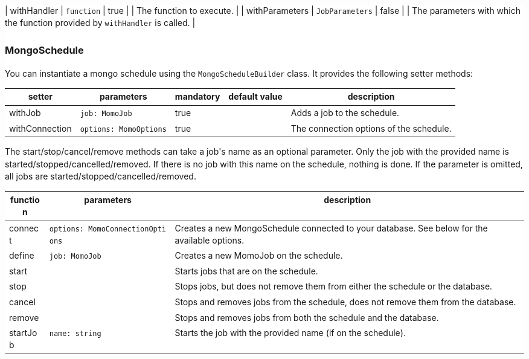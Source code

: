 | withHandler      | `function`                                               | true      |               | The function to execute.                                                                                                                                                                                                                                                                                                                                                                                                                                                                                                                                      |
| withParameters   | `JobParameters`                                          | false     |               | The parameters with which the function provided by `withHandler` is called.                                                                                                                                                                                                                                                                                                                                                                                                                                                                                   |

### MongoSchedule

You can instantiate a mongo schedule using the `MongoScheduleBuilder` class. It provides the following setter
methods:

| setter         | parameters             | mandatory | default value | description                             |
|----------------|------------------------|-----------|---------------|-----------------------------------------|
| withJob        | `job: MomoJob`         | true      |               | Adds a job to the schedule.             |
| withConnection | `options: MomoOptions` | true      |               | The connection options of the schedule. |

The start/stop/cancel/remove methods can take a job's name as an optional parameter.
Only the job with the provided name is started/stopped/cancelled/removed.
If there is no job with this name on the schedule, nothing is done.
If the parameter is omitted, all jobs are started/stopped/cancelled/removed.

| function  | parameters                                                                                           | description                                                                                                                                                                                                                                                                                           |
|-----------|------------------------------------------------------------------------------------------------------|-------------------------------------------------------------------------------------------------------------------------------------------------------------------------------------------------------------------------------------------------------------------------------------------------------|
| connect   | `options: MomoConnectionOptions`                                                                     | Creates a new MongoSchedule connected to your database. See below for the available options.                                                                                                                                                                                                          |
| define    | `job: MomoJob`                                                                                       | Creates a new MomoJob on the schedule.                                                                                                                                                                                                                                                                |
| start     |                                                                                                      | Starts jobs that are on the schedule.                                                                                                                                                                                                                                                                 |
| stop      |                                                                                                      | Stops jobs, but does not remove them from either the schedule or the database.                                                                                                                                                                                                                        |
| cancel    |                                                                                                      | Stops and removes jobs from the schedule, does not remove them from the database.                                                                                                                                                                                                                     |
| remove    |                                                                                                      | Stops and removes jobs from both the schedule and the database.                                                                                                                                                                                                                                       |
| startJob  | `name: string`                                                                                       | Starts the job with the provided name (if on the schedule).                                                                                                                                                                                                                                           |